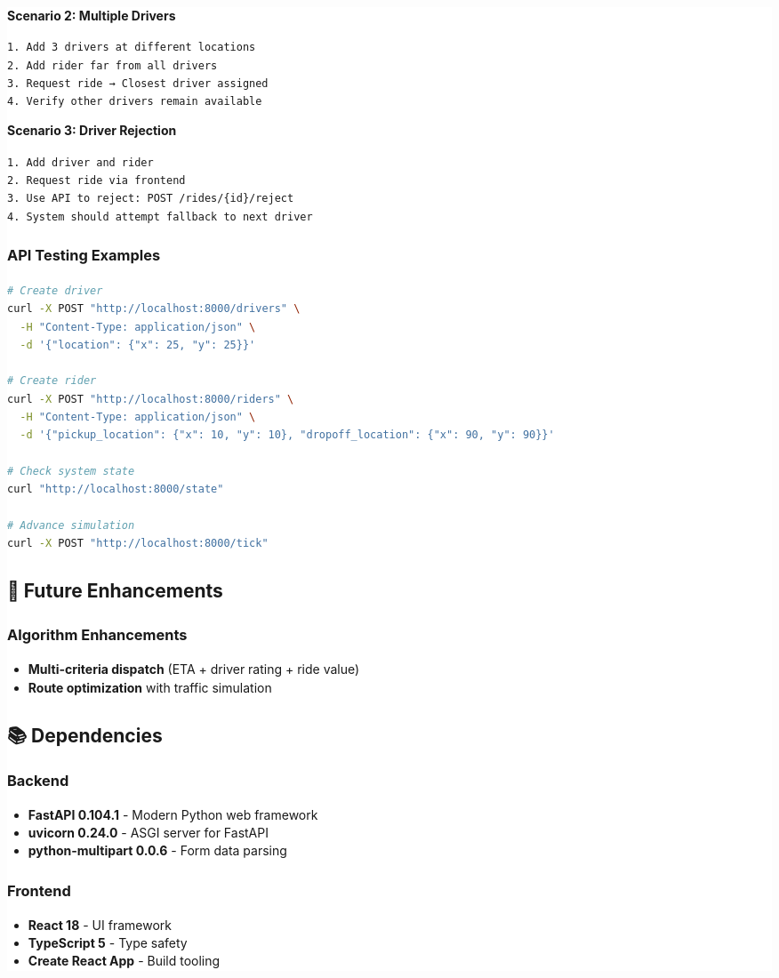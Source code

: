 **Scenario 2: Multiple Drivers**
```bash
1. Add 3 drivers at different locations
2. Add rider far from all drivers
3. Request ride → Closest driver assigned
4. Verify other drivers remain available
```

**Scenario 3: Driver Rejection**
```bash
1. Add driver and rider
2. Request ride via frontend
3. Use API to reject: POST /rides/{id}/reject
4. System should attempt fallback to next driver
```

### API Testing Examples
```bash
# Create driver
curl -X POST "http://localhost:8000/drivers" \
  -H "Content-Type: application/json" \
  -d '{"location": {"x": 25, "y": 25}}'

# Create rider  
curl -X POST "http://localhost:8000/riders" \
  -H "Content-Type: application/json" \
  -d '{"pickup_location": {"x": 10, "y": 10}, "dropoff_location": {"x": 90, "y": 90}}'

# Check system state
curl "http://localhost:8000/state"

# Advance simulation
curl -X POST "http://localhost:8000/tick"
```

## 🔮 Future Enhancements

### Algorithm Enhancements
- **Multi-criteria dispatch** (ETA + driver rating + ride value)
- **Route optimization** with traffic simulation

## 📚 Dependencies

### Backend
- **FastAPI 0.104.1** - Modern Python web framework
- **uvicorn 0.24.0** - ASGI server for FastAPI
- **python-multipart 0.0.6** - Form data parsing

### Frontend  
- **React 18** - UI framework
- **TypeScript 5** - Type safety
- **Create React App** - Build tooling
